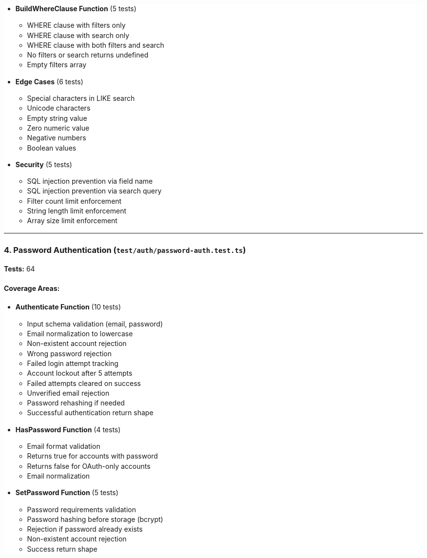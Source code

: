 - **BuildWhereClause Function** (5 tests)
  - WHERE clause with filters only
  - WHERE clause with search only
  - WHERE clause with both filters and search
  - No filters or search returns undefined
  - Empty filters array

- **Edge Cases** (6 tests)
  - Special characters in LIKE search
  - Unicode characters
  - Empty string value
  - Zero numeric value
  - Negative numbers
  - Boolean values

- **Security** (5 tests)
  - SQL injection prevention via field name
  - SQL injection prevention via search query
  - Filter count limit enforcement
  - String length limit enforcement
  - Array size limit enforcement

---

### 4. Password Authentication (`test/auth/password-auth.test.ts`)

**Tests:** 64

#### Coverage Areas:
- **Authenticate Function** (10 tests)
  - Input schema validation (email, password)
  - Email normalization to lowercase
  - Non-existent account rejection
  - Wrong password rejection
  - Failed login attempt tracking
  - Account lockout after 5 attempts
  - Failed attempts cleared on success
  - Unverified email rejection
  - Password rehashing if needed
  - Successful authentication return shape

- **HasPassword Function** (4 tests)
  - Email format validation
  - Returns true for accounts with password
  - Returns false for OAuth-only accounts
  - Email normalization

- **SetPassword Function** (5 tests)
  - Password requirements validation
  - Password hashing before storage (bcrypt)
  - Rejection if password already exists
  - Non-existent account rejection
  - Success return shape
